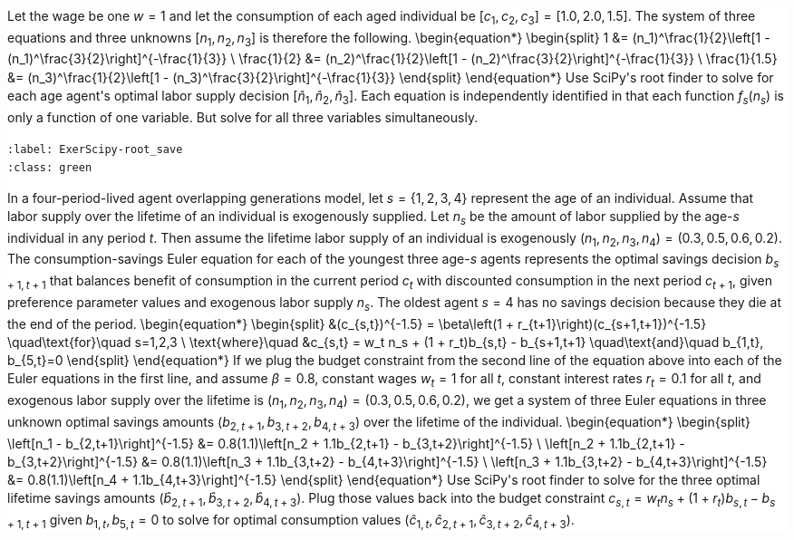 
Let the wage be one $w=1$ and let the consumption of each aged individual be $[c_1,c_2,c_3]=[1.0, 2.0, 1.5]$. The system of three equations and three unknowns $[n_1,n_2,n_3]$ is therefore the following.
\begin{equation*}
  \begin{split}
    1 &= (n_1)^\frac{1}{2}\left[1 - (n_1)^\frac{3}{2}\right]^{-\frac{1}{3}} \\
    \frac{1}{2} &= (n_2)^\frac{1}{2}\left[1 - (n_2)^\frac{3}{2}\right]^{-\frac{1}{3}} \\
    \frac{1}{1.5} &= (n_3)^\frac{1}{2}\left[1 - (n_3)^\frac{3}{2}\right]^{-\frac{1}{3}}
  \end{split}
\end{equation*}
Use SciPy's root finder to solve for each age agent's optimal labor supply decision $[\hat{n}_1,\hat{n}_2,\hat{n}_3]$. Each equation is independently identified in that each function $f_s(n_s)$ is only a function of one variable. But solve for all three variables simultaneously.
```{exercise-end}
```

```{exercise-start}
:label: ExerScipy-root_save
:class: green
```
In a four-period-lived agent overlapping generations model, let $s=\{1,2,3,4\}$ represent the age of an individual. Assume that labor supply over the lifetime of an individual is exogenously supplied. Let $n_s$ be the amount of labor supplied by the age-$s$ individual in any period $t$. Then assume the lifetime labor supply of an individual is exogenously $(n_1,n_2,n_3,n_4)=(0.3, 0.5, 0.6, 0.2)$. The consumption-savings Euler equation for each of the youngest three age-$s$ agents represents the optimal savings decision $b_{s+1,t+1}$ that balances benefit of consumption in the current period $c_t$ with discounted consumption in the next period $c_{t+1}$, given preference parameter values and exogenous labor supply $n_s$. The oldest agent $s=4$ has no savings decision because they die at the end of the period.
\begin{equation*}
  \begin{split}
    &(c_{s,t})^{-1.5} = \beta\left(1 + r_{t+1}\right)(c_{s+1,t+1})^{-1.5} \quad\text{for}\quad s=1,2,3 \\
    \text{where}\quad &c_{s,t} = w_t n_s + (1 + r_t)b_{s,t} - b_{s+1,t+1} \quad\text{and}\quad b_{1,t}, b_{5,t}=0
  \end{split}
\end{equation*}
If we plug the budget constraint from the second line of the equation above into each of the Euler equations in the first line, and assume $\beta = 0.8$, constant wages $w_t=1$ for all $t$, constant interest rates $r_t=0.1$ for all $t$, and exogenous labor supply over the lifetime is $(n_1,n_2,n_3,n_4)=(0.3, 0.5, 0.6, 0.2)$, we get a system of three Euler equations in three unknown optimal savings amounts $(b_{2,t+1}, b_{3,t+2}, b_{4,t+3})$ over the lifetime of the individual.
\begin{equation*}
  \begin{split}
    \left[n_1 - b_{2,t+1}\right]^{-1.5} &= 0.8(1.1)\left[n_2 + 1.1b_{2,t+1} - b_{3,t+2}\right]^{-1.5} \\
    \left[n_2 + 1.1b_{2,t+1} - b_{3,t+2}\right]^{-1.5} &= 0.8(1.1)\left[n_3 + 1.1b_{3,t+2} - b_{4,t+3}\right]^{-1.5} \\
    \left[n_3 + 1.1b_{3,t+2} - b_{4,t+3}\right]^{-1.5} &= 0.8(1.1)\left[n_4 + 1.1b_{4,t+3}\right]^{-1.5}
  \end{split}
\end{equation*}
Use SciPy's root finder to solve for the three optimal lifetime savings amounts $(\hat{b}_{2,t+1},\hat{b}_{3,t+2},\hat{b}_{4,t+3})$. Plug those values back into the budget constraint $c_{s,t}= w_t n_s + (1 + r_t)b_{s,t} - b_{s+1,t+1}$ given $b_{1,t}, b_{5,t}=0$ to solve for optimal consumption values $(\hat{c}_{1,t},\hat{c}_{2,t+1},\hat{c}_{3,t+2}, \hat{c}_{4,t+3})$.
```{exercise-end}
```


[^SciPy]: The website for Python's SciPy package is https://scipy.org.
[^SciPyJuddMethods]: See {cite}`Judd:1998` (Chap. 5) for a discussion of solution methods to nonlinear equations.
[^OG-Core-Indiv]: See `OG-Core` model documentation theory chapter "[Households](https://pslmodels.github.io/OG-Core/content/theory/households.html)".
[^EvansPhillips]: This Euler equation corresponds to a simple model in which the coefficient of relative risk aversion is unity $\sigma=1$ in a CRRA utility function and the disutility of labor supply is characterized by the functional form proposed in {cite}`EvansPhillips:2017`, with $b=1$, $\nu=1.5$, and maximum labor supply $l=1$.